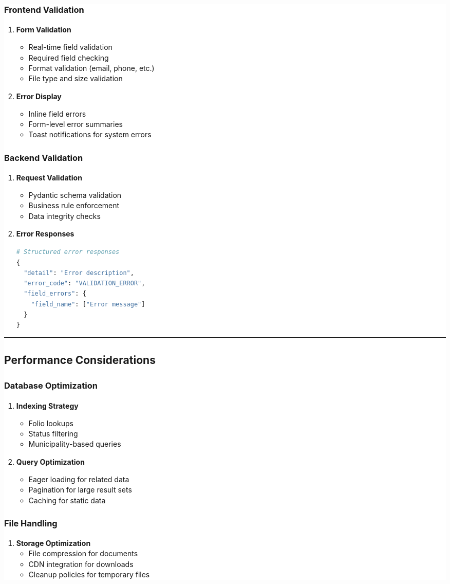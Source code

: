 ### Frontend Validation

1. **Form Validation**
   - Real-time field validation
   - Required field checking
   - Format validation (email, phone, etc.)
   - File type and size validation

2. **Error Display**
   - Inline field errors
   - Form-level error summaries
   - Toast notifications for system errors

### Backend Validation

1. **Request Validation**
   - Pydantic schema validation
   - Business rule enforcement
   - Data integrity checks

2. **Error Responses**
   ```python
   # Structured error responses
   {
     "detail": "Error description",
     "error_code": "VALIDATION_ERROR",
     "field_errors": {
       "field_name": ["Error message"]
     }
   }
   ```

---

## Performance Considerations

### Database Optimization

1. **Indexing Strategy**
   - Folio lookups
   - Status filtering
   - Municipality-based queries

2. **Query Optimization**
   - Eager loading for related data
   - Pagination for large result sets
   - Caching for static data

### File Handling

1. **Storage Optimization**
   - File compression for documents
   - CDN integration for downloads
   - Cleanup policies for temporary files
